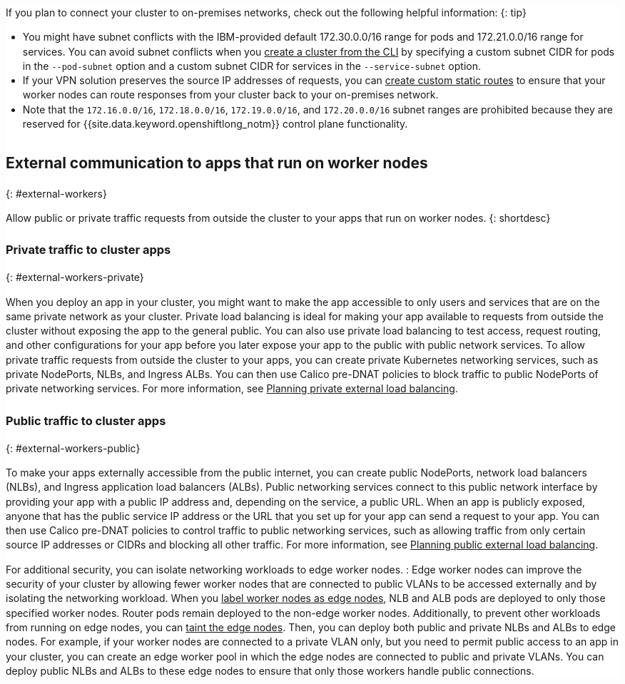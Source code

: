 If you plan to connect your cluster to on-premises networks, check out the following helpful information:
{: tip}

- You might have subnet conflicts with the IBM-provided default 172.30.0.0/16 range for pods and 172.21.0.0/16 range for services. You can avoid subnet conflicts when you [create a cluster from the CLI](/docs/openshift?topic=openshift-kubernetes-service-cli#cs_cluster_create) by specifying a custom subnet CIDR for pods in the `--pod-subnet` option and a custom subnet CIDR for services in the `--service-subnet` option.
- If your VPN solution preserves the source IP addresses of requests, you can [create custom static routes](/docs/openshift?topic=openshift-static-routes) to ensure that your worker nodes can route responses from your cluster back to your on-premises network.
- Note that the `172.16.0.0/16`, `172.18.0.0/16`, `172.19.0.0/16`, and `172.20.0.0/16` subnet ranges are prohibited because they are reserved for {{site.data.keyword.openshiftlong_notm}} control plane functionality.



## External communication to apps that run on worker nodes
{: #external-workers}

Allow public or private traffic requests from outside the cluster to your apps that run on worker nodes.
{: shortdesc}

### Private traffic to cluster apps
{: #external-workers-private}

When you deploy an app in your cluster, you might want to make the app accessible to only users and services that are on the same private network as your cluster. Private load balancing is ideal for making your app available to requests from outside the cluster without exposing the app to the general public. You can also use private load balancing to test access, request routing, and other configurations for your app before you later expose your app to the public with public network services. To allow private traffic requests from outside the cluster to your apps, you can create private Kubernetes networking services, such as private NodePorts, NLBs, and Ingress ALBs. You can then use Calico pre-DNAT policies to block traffic to public NodePorts of private networking services. For more information, see [Planning private external load balancing](/docs/openshift?topic=openshift-cs_network_planning#private_access).

### Public traffic to cluster apps
{: #external-workers-public}

To make your apps externally accessible from the public internet, you can create public NodePorts, network load balancers (NLBs), and Ingress application load balancers (ALBs). Public networking services connect to this public network interface by providing your app with a public IP address and, depending on the service, a public URL. When an app is publicly exposed, anyone that has the public service IP address or the URL that you set up for your app can send a request to your app. You can then use Calico pre-DNAT policies to control traffic to public networking services, such as allowing traffic from only certain source IP addresses or CIDRs and blocking all other traffic. For more information, see [Planning public external load balancing](/docs/openshift?topic=openshift-cs_network_planning#openshift_routers).

For additional security, you can isolate networking workloads to  edge worker nodes.
:    Edge worker nodes can improve the security of your cluster by allowing fewer worker nodes that are connected to public VLANs to be accessed externally and by isolating the networking workload. When you [label worker nodes as edge nodes](/docs/openshift?topic=openshift-edge#edge), NLB and ALB pods are deployed to only those specified worker nodes. Router pods remain deployed to the non-edge worker nodes. Additionally, to prevent other workloads from running on edge nodes, you can [taint the edge nodes](/docs/openshift?topic=openshift-edge-workload-prevent). Then, you can deploy both public and private NLBs and ALBs to edge nodes.
For example, if your worker nodes are connected to a private VLAN only, but you need to permit public access to an app in your cluster, you can create an edge worker pool in which the edge nodes are connected to public and private VLANs. You can deploy public NLBs and ALBs to these edge nodes to ensure that only those workers handle public connections.
